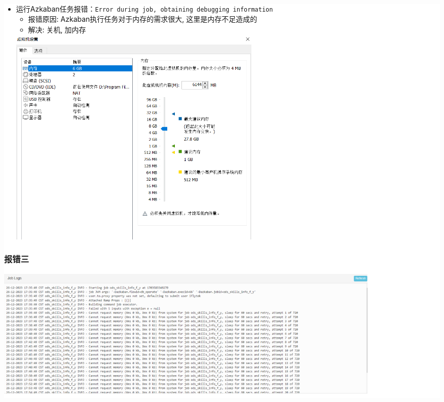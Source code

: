 * 运行Azkaban任务报错：`Error during job, obtaining debugging information`
  * 报错原因: Azkaban执行任务对于内存的需求很大, 这里是内存不足造成的
  * 解决: 关机, 加内存
  <img src="assets/solve03.png" alt="solve03" style="zoom:55%;" />

### 报错三

<img src="assets/error02.png" alt="error02" style="zoom:70%;" />
